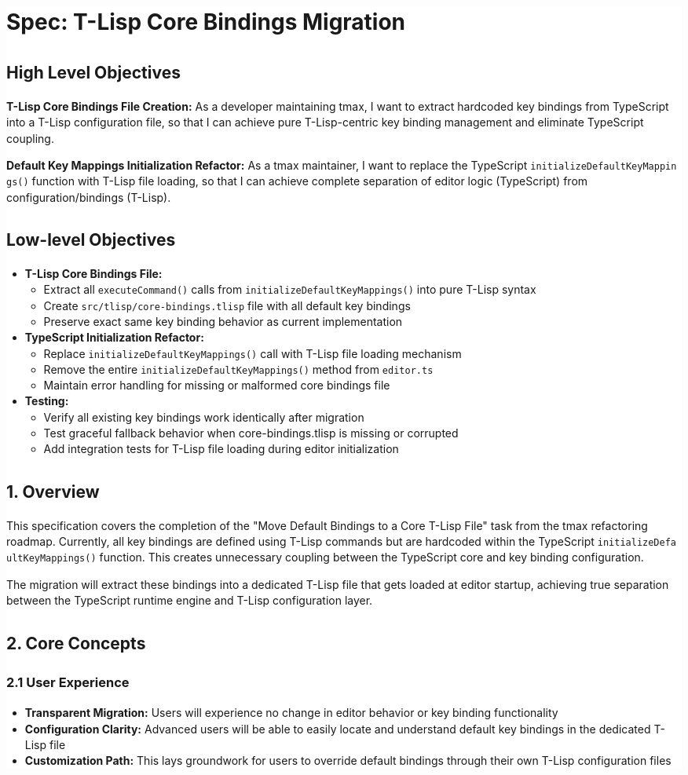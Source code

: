 # Spec: T-Lisp Core Bindings Migration

## High Level Objectives

**T-Lisp Core Bindings File Creation:**
As a developer maintaining tmax, I want to extract hardcoded key bindings from TypeScript into a T-Lisp configuration file, so that I can achieve pure T-Lisp-centric key binding management and eliminate TypeScript coupling.

**Default Key Mappings Initialization Refactor:**
As a tmax maintainer, I want to replace the TypeScript `initializeDefaultKeyMappings()` function with T-Lisp file loading, so that I can achieve complete separation of editor logic (TypeScript) from configuration/bindings (T-Lisp).

## Low-level Objectives

- **T-Lisp Core Bindings File:**
  - Extract all `executeCommand()` calls from `initializeDefaultKeyMappings()` into pure T-Lisp syntax
  - Create `src/tlisp/core-bindings.tlisp` file with all default key bindings
  - Preserve exact same key binding behavior as current implementation
- **TypeScript Initialization Refactor:**
  - Replace `initializeDefaultKeyMappings()` call with T-Lisp file loading mechanism
  - Remove the entire `initializeDefaultKeyMappings()` method from `editor.ts`
  - Maintain error handling for missing or malformed core bindings file
- **Testing:**
  - Verify all existing key bindings work identically after migration
  - Test graceful fallback behavior when core-bindings.tlisp is missing or corrupted
  - Add integration tests for T-Lisp file loading during editor initialization

## 1. Overview

This specification covers the completion of the "Move Default Bindings to a Core T-Lisp File" task from the tmax refactoring roadmap. Currently, all key bindings are defined using T-Lisp commands but are hardcoded within the TypeScript `initializeDefaultKeyMappings()` function. This creates unnecessary coupling between the TypeScript core and key binding configuration.

The migration will extract these bindings into a dedicated T-Lisp file that gets loaded at editor startup, achieving true separation between the TypeScript runtime engine and T-Lisp configuration layer.

## 2. Core Concepts

### 2.1 User Experience

- **Transparent Migration:** Users will experience no change in editor behavior or key binding functionality
- **Configuration Clarity:** Advanced users will be able to easily locate and understand default key bindings in the dedicated T-Lisp file
- **Customization Path:** This lays groundwork for users to override default bindings through their own T-Lisp configuration files
